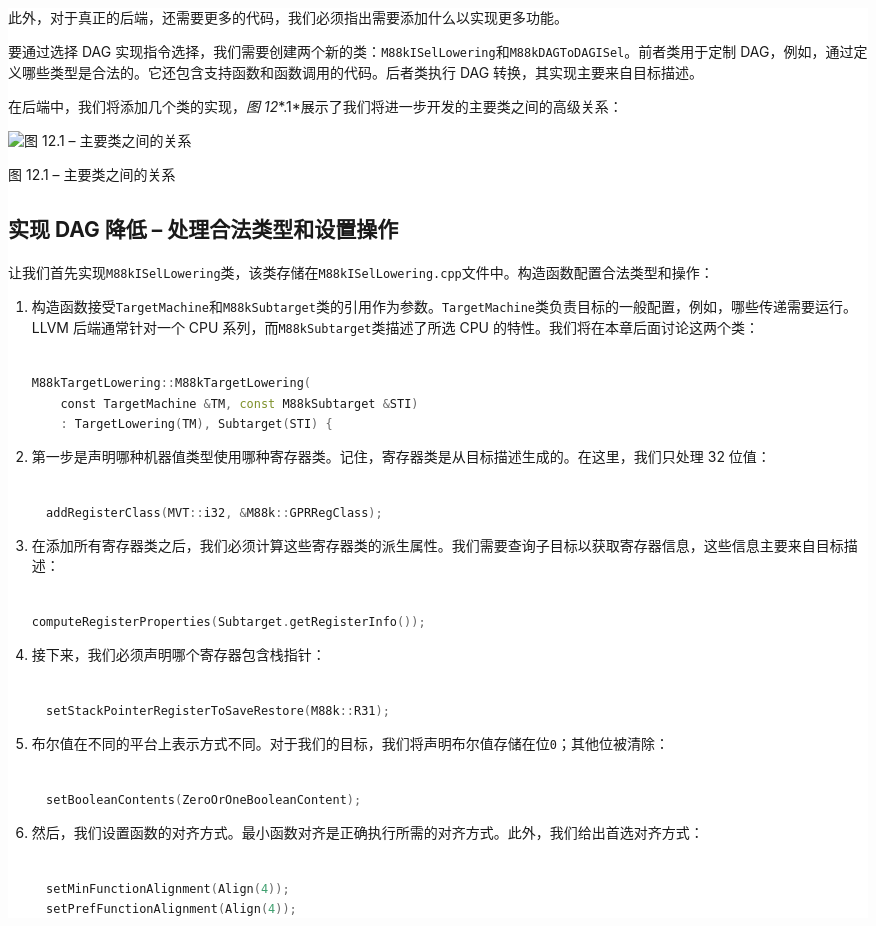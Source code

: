 此外，对于真正的后端，还需要更多的代码，我们必须指出需要添加什么以实现更多功能。

要通过选择 DAG 实现指令选择，我们需要创建两个新的类：`M88kISelLowering`和`M88kDAGToDAGISel`。前者类用于定制 DAG，例如，通过定义哪些类型是合法的。它还包含支持函数和函数调用的代码。后者类执行 DAG 转换，其实现主要来自目标描述。

在后端中，我们将添加几个类的实现，*图 12**.1*展示了我们将进一步开发的主要类之间的高级关系：

![图 12.1 – 主要类之间的关系](img/B19561_12_1.jpg)

图 12.1 – 主要类之间的关系

## 实现 DAG 降低 – 处理合法类型和设置操作

让我们首先实现`M88kISelLowering`类，该类存储在`M88kISelLowering.cpp`文件中。构造函数配置合法类型和操作：

1.  构造函数接受`TargetMachine`和`M88kSubtarget`类的引用作为参数。`TargetMachine`类负责目标的一般配置，例如，哪些传递需要运行。LLVM 后端通常针对一个 CPU 系列，而`M88kSubtarget`类描述了所选 CPU 的特性。我们将在本章后面讨论这两个类：

    ```cpp

    M88kTargetLowering::M88kTargetLowering(
        const TargetMachine &TM, const M88kSubtarget &STI)
        : TargetLowering(TM), Subtarget(STI) {
    ```

1.  第一步是声明哪种机器值类型使用哪种寄存器类。记住，寄存器类是从目标描述生成的。在这里，我们只处理 32 位值：

    ```cpp

      addRegisterClass(MVT::i32, &M88k::GPRRegClass);
    ```

1.  在添加所有寄存器类之后，我们必须计算这些寄存器类的派生属性。我们需要查询子目标以获取寄存器信息，这些信息主要来自目标描述：

    ```cpp

    computeRegisterProperties(Subtarget.getRegisterInfo());
    ```

1.  接下来，我们必须声明哪个寄存器包含栈指针：

    ```cpp

      setStackPointerRegisterToSaveRestore(M88k::R31);
    ```

1.  布尔值在不同的平台上表示方式不同。对于我们的目标，我们将声明布尔值存储在位`0`；其他位被清除：

    ```cpp

      setBooleanContents(ZeroOrOneBooleanContent);
    ```

1.  然后，我们设置函数的对齐方式。最小函数对齐是正确执行所需的对齐方式。此外，我们给出首选对齐方式：

    ```cpp

      setMinFunctionAlignment(Align(4));
      setPrefFunctionAlignment(Align(4));
    ```
